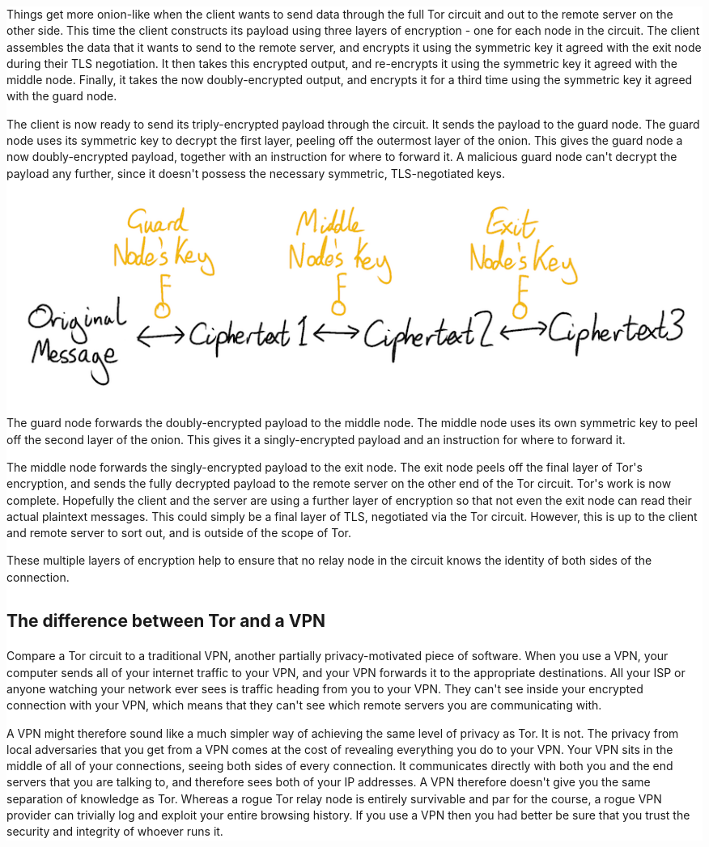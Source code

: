 Things get more onion-like when the client wants to send data through the full Tor circuit and out to the remote server on the other side. This time the client constructs its payload using three layers of encryption - one for each node in the circuit. The client assembles the data that it wants to send to the remote server, and encrypts it using the symmetric key it agreed with the exit node during their TLS negotiation. It then takes this encrypted output, and re-encrypts it using the symmetric key it agreed with the middle node. Finally, it takes the now doubly-encrypted output, and encrypts it for a third time using the symmetric key it agreed with the guard node.

The client is now ready to send its triply-encrypted payload through the circuit. It sends the payload to the guard node. The guard node uses its symmetric key to decrypt the first layer, peeling off the outermost layer of the onion. This gives the guard node a now doubly-encrypted payload, together with an instruction for where to forward it. A malicious guard node can't decrypt the payload any further, since it doesn't possess the necessary symmetric, TLS-negotiated keys.

<img src="/images/tor-triple-encryption.png" />

The guard node forwards the doubly-encrypted payload to the middle node. The middle node uses its own symmetric key to peel off the second layer of the onion. This gives it a singly-encrypted payload and an instruction for where to forward it.

The middle node forwards the singly-encrypted payload to the exit node. The exit node peels off the final layer of Tor's encryption, and sends the fully decrypted payload to the remote server on the other end of the Tor circuit. Tor's work is now complete. Hopefully the client and the server are using a further layer of encryption so that not even the exit node can read their actual plaintext messages. This could simply be a final layer of TLS, negotiated via the Tor circuit. However, this is up to the client and remote server to sort out, and is outside of the scope of Tor.

These multiple layers of encryption help to ensure that no relay node in the circuit knows the identity of both sides of the connection.

## The difference between Tor and a VPN

Compare a Tor circuit to a traditional VPN, another partially privacy-motivated piece of software. When you use a VPN, your computer sends all of your internet traffic to your VPN, and your VPN forwards it to the appropriate destinations. All your ISP or anyone watching your network ever sees is traffic heading from you to your VPN. They can't see inside your encrypted connection with your VPN, which means that they can't see which remote servers you are communicating with.

A VPN might therefore sound like a much simpler way of achieving the same level of privacy as Tor. It is not. The privacy from local adversaries that you get from a VPN comes at the cost of revealing everything you do to your VPN. Your VPN sits in the middle of all of your connections, seeing both sides of every connection. It communicates directly with both you and the end servers that you are talking to, and therefore sees both of your IP addresses. A VPN therefore doesn't give you the same separation of knowledge as Tor. Whereas a rogue Tor relay node is entirely survivable and par for the course, a rogue VPN provider can trivially log and exploit your entire browsing history. If you use a VPN then you had better be sure that you trust the security and integrity of whoever runs it.

